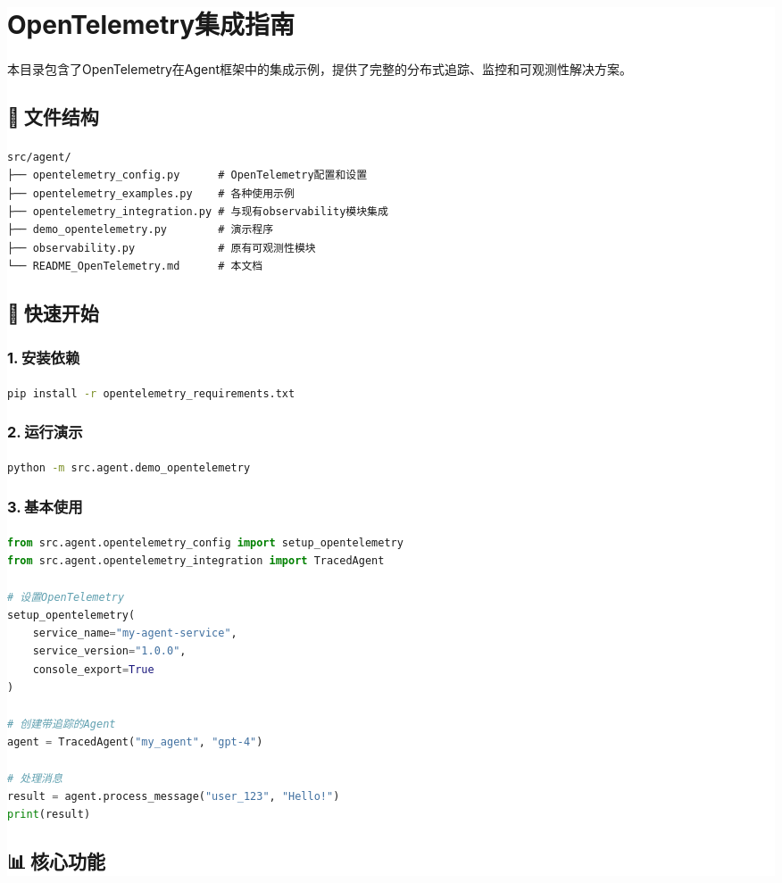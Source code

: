 # OpenTelemetry集成指南

本目录包含了OpenTelemetry在Agent框架中的集成示例，提供了完整的分布式追踪、监控和可观测性解决方案。

## 📁 文件结构

```
src/agent/
├── opentelemetry_config.py      # OpenTelemetry配置和设置
├── opentelemetry_examples.py    # 各种使用示例
├── opentelemetry_integration.py # 与现有observability模块集成
├── demo_opentelemetry.py        # 演示程序
├── observability.py             # 原有可观测性模块
└── README_OpenTelemetry.md      # 本文档
```

## 🚀 快速开始

### 1. 安装依赖

```bash
pip install -r opentelemetry_requirements.txt
```

### 2. 运行演示

```bash
python -m src.agent.demo_opentelemetry
```

### 3. 基本使用

```python
from src.agent.opentelemetry_config import setup_opentelemetry
from src.agent.opentelemetry_integration import TracedAgent

# 设置OpenTelemetry
setup_opentelemetry(
    service_name="my-agent-service",
    service_version="1.0.0",
    console_export=True
)

# 创建带追踪的Agent
agent = TracedAgent("my_agent", "gpt-4")

# 处理消息
result = agent.process_message("user_123", "Hello!")
print(result)
```

## 📊 核心功能
